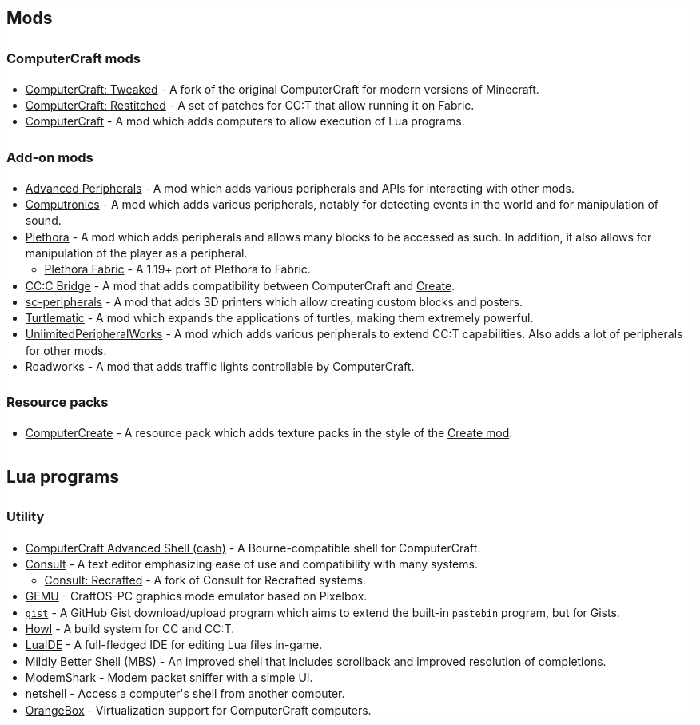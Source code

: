 

## Mods
### ComputerCraft mods

- [ComputerCraft: Tweaked](https://computercraft.cc) -  A fork of the original ComputerCraft for modern versions of Minecraft.
- [ComputerCraft: Restitched](https://www.curseforge.com/minecraft/mc-mods/cc-restitched) -  A set of patches for CC:T that allow running it on Fabric. 
- [ComputerCraft](https://computercraft.info) -  A mod which adds computers to allow execution of Lua programs. 

### Add-on mods

- [Advanced Peripherals](https://www.curseforge.com/minecraft/mc-mods/advanced-peripherals) -  A mod which adds various peripherals and APIs for interacting with other mods. 
- [Computronics](https://wiki.vexatos.com/wiki:computronics) -  A mod which adds various peripherals, notably for detecting events in the world and for manipulation of sound. 
- [Plethora](https://plethora.madefor.cc) -  A mod which adds peripherals and allows many blocks to be accessed as such. In addition, it also allows for manipulation of the player as a peripheral.
    - [Plethora Fabric](https://github.com/SwitchCraftCC/Plethora-Fabric) - A 1.19+ port of Plethora to Fabric.
- [CC:C Bridge](https://modrinth.com/mod/cccbridge) - A mod that adds compatibility between ComputerCraft and [Create](https://modrinth.com/mod/create).
- [sc-peripherals](https://github.com/SwitchCraftCC/sc-peripherals) - A mod that adds 3D printers which allow creating custom blocks and posters.
- [Turtlematic](https://www.curseforge.com/minecraft/mc-mods/turtlematic) - A mod which expands the applications of turtles, making them extremely powerful.
- [UnlimitedPeripheralWorks](https://www.curseforge.com/minecraft/mc-mods/unlimitedperipheralworks) - A mod which adds various peripherals to extend CC:T capabilities. Also adds a lot of peripherals for other mods.
- [Roadworks](https://github.com/znepb/Roadworks) - A mod that adds traffic lights controllable by ComputerCraft.

### Resource packs

- [ComputerCreate](https://modrinth.com/resourcepack/computercreate) -  A resource pack which adds texture packs in the style of the [Create mod](https://modrinth.com/mod/create).

## Lua programs
### Utility

- [ComputerCraft Advanced Shell (cash)](https://cash.madefor.cc) -  A Bourne-compatible shell for ComputerCraft. 
- [Consult](https://consult.madefor.cc) -  A text editor emphasizing ease of use and compatibility with many systems. 
    - [Consult: Recrafted](https://github.com/manaphoenix/CONSULT_RECRAFTED) -  A fork of Consult for Recrafted systems.
- [GEMU](https://github.com/9551-Dev/GEMU) -  CraftOS-PC graphics mode emulator based on Pixelbox.
- [`gist`](https://pastebin.com/zSLPYpqs) -  A GitHub Gist download/upload program which aims to extend the built-in `pastebin` program, but for Gists.
- [Howl](https://github.com/SquidDev-CC/Howl) -  A build system for CC and CC:T.
- [LuaIDE](https://web.archive.org/web/20230211195528/http://www.computercraft.info/forums2/index.php?/topic/12347-luaide-10-you-might-actually-like-editing-in-game/) -  A full-fledged IDE for editing Lua files in-game.
- [Mildly Better Shell (MBS)](https://github.com/SquidDev-CC/mbs) -  An improved shell that includes scrollback and improved resolution of completions.
- [ModemShark](https://gist.github.com/MCJack123/56ca71555d9c0f78d4c985f1e9ad28e8) -  Modem packet sniffer with a simple UI.
- [netshell](https://github.com/lyqyd/cc-netshell) -  Access a computer's shell from another computer.
- [OrangeBox](https://github.com/walksanatora/orangebox) - Virtualization support for ComputerCraft computers.